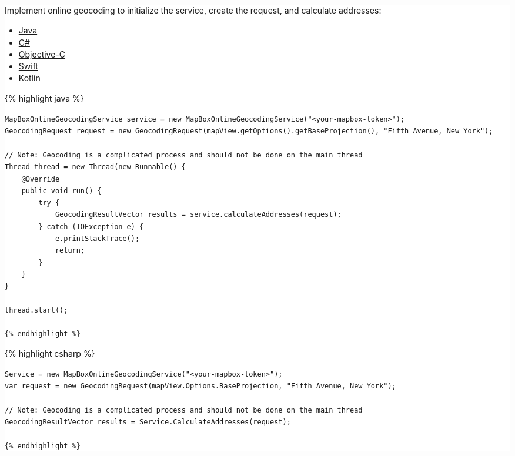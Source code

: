 Implement online geocoding to initialize the service, create the request, and calculate addresses:

<div class="js-TabPanes">
  <ul class="Tabs">
    <li class="Tab js-Tabpanes-navItem--lang is-active">
      <a href="#/0" class="js-Tabpanes-navLink--lang js-Tabpanes-navLink--lang--java">Java</a>
    </li>
    <li class="Tab js-Tabpanes-navItem--lang">
      <a href="#/1" class="js-Tabpanes-navLink--lang js-Tabpanes-navLink--lang--csharp">C#</a>
    </li>
    <li class="Tab js-Tabpanes-navItem--lang">
      <a href="#/2" class="js-Tabpanes-navLink--lang js-Tabpanes-navLink--lang--objective-c">Objective-C</a>
    </li>
    <li class="Tab js-Tabpanes-navItem--lang">
      <a href="#/3" class="js-Tabpanes-navLink--lang js-Tabpanes-navLink--lang--swift">Swift</a>
    </li>
    <li class="Tab js-Tabpanes-navItem--lang">
      <a href="#/3" class="js-Tabpanes-navLink--lang js-Tabpanes-navLink--lang--kotlin">Kotlin</a>
    </li>
  </ul>

  <div class="Carousel-item js-Tabpanes-item--lang js-Tabpanes-item--lang--java is-active">
    {% highlight java %}
  
    MapBoxOnlineGeocodingService service = new MapBoxOnlineGeocodingService("<your-mapbox-token>");
    GeocodingRequest request = new GeocodingRequest(mapView.getOptions().getBaseProjection(), "Fifth Avenue, New York");

    // Note: Geocoding is a complicated process and should not be done on the main thread
    Thread thread = new Thread(new Runnable() {
        @Override
        public void run() {
            try {
                GeocodingResultVector results = service.calculateAddresses(request);
            } catch (IOException e) {
                e.printStackTrace();
                return;
            }
    	}
    }

    thread.start();
	                
    {% endhighlight %}
  </div>

  <div class="Carousel-item js-Tabpanes-item--lang js-Tabpanes-item--lang--csharp">
    {% highlight csharp %}

    Service = new MapBoxOnlineGeocodingService("<your-mapbox-token>");
    var request = new GeocodingRequest(mapView.Options.BaseProjection, "Fifth Avenue, New York");

    // Note: Geocoding is a complicated process and should not be done on the main thread
    GeocodingResultVector results = Service.CalculateAddresses(request);

    {% endhighlight %}
  </div>
